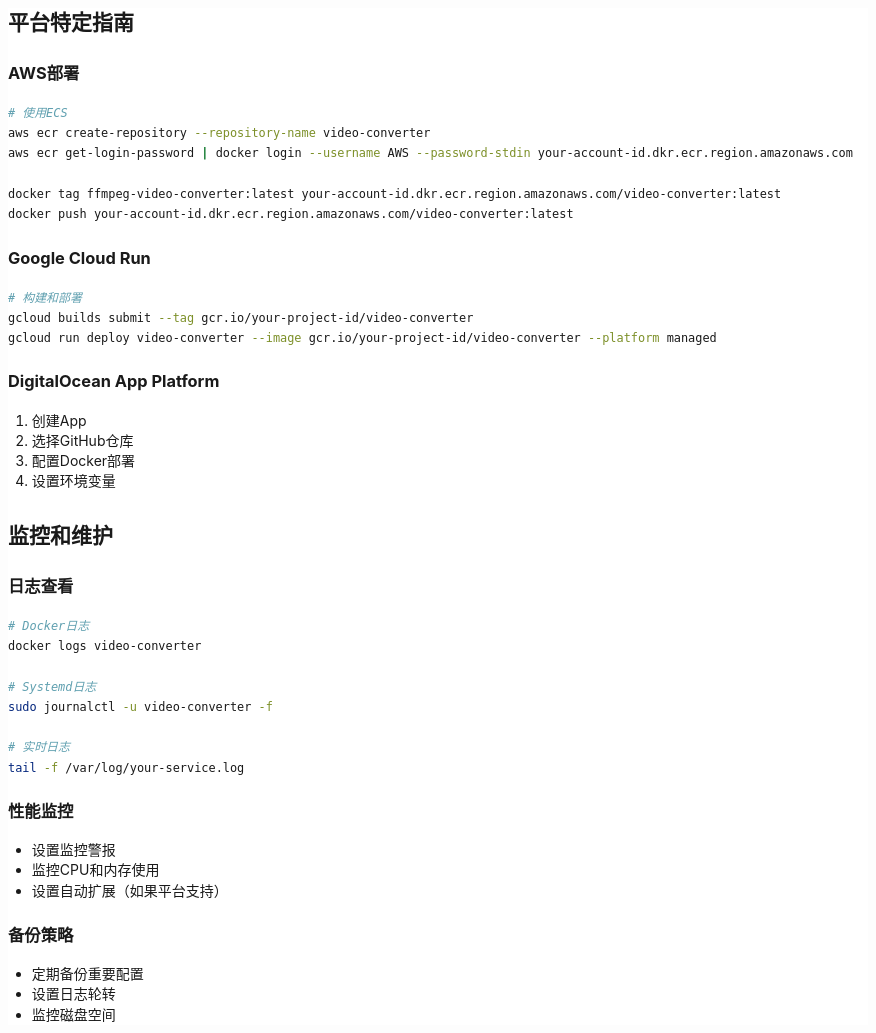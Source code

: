 ## 平台特定指南

### AWS部署
```bash
# 使用ECS
aws ecr create-repository --repository-name video-converter
aws ecr get-login-password | docker login --username AWS --password-stdin your-account-id.dkr.ecr.region.amazonaws.com

docker tag ffmpeg-video-converter:latest your-account-id.dkr.ecr.region.amazonaws.com/video-converter:latest
docker push your-account-id.dkr.ecr.region.amazonaws.com/video-converter:latest
```

### Google Cloud Run
```bash
# 构建和部署
gcloud builds submit --tag gcr.io/your-project-id/video-converter
gcloud run deploy video-converter --image gcr.io/your-project-id/video-converter --platform managed
```

### DigitalOcean App Platform
1. 创建App
2. 选择GitHub仓库
3. 配置Docker部署
4. 设置环境变量

## 监控和维护

### 日志查看
```bash
# Docker日志
docker logs video-converter

# Systemd日志
sudo journalctl -u video-converter -f

# 实时日志
tail -f /var/log/your-service.log
```

### 性能监控
- 设置监控警报
- 监控CPU和内存使用
- 设置自动扩展（如果平台支持）

### 备份策略
- 定期备份重要配置
- 设置日志轮转
- 监控磁盘空间
